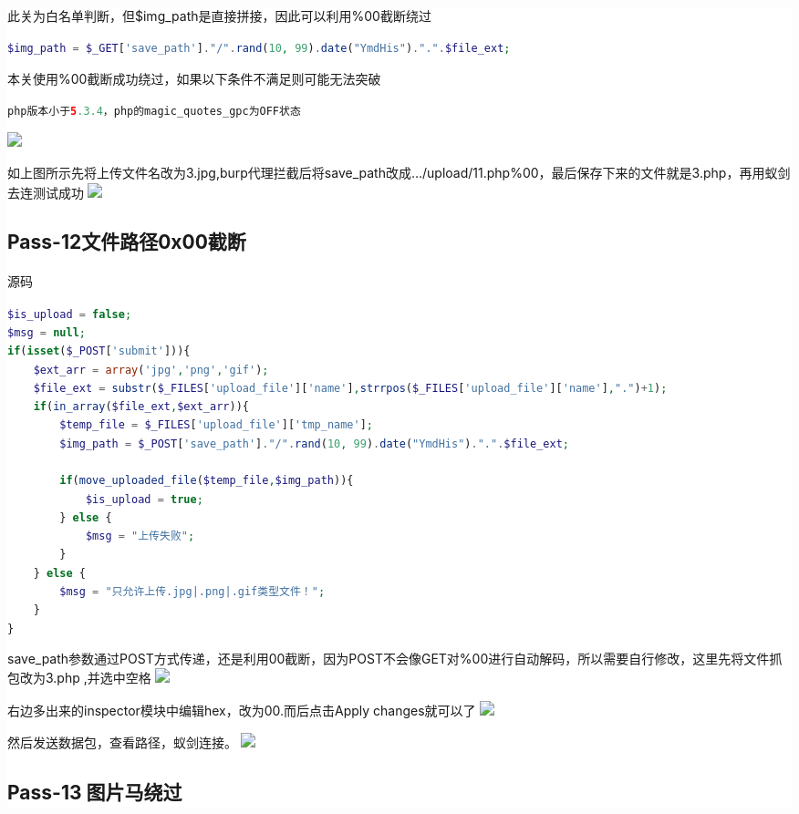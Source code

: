 此关为白名单判断，但$img_path是直接拼接，因此可以利用%00截断绕过

```php
$img_path = $_GET['save_path']."/".rand(10, 99).date("YmdHis").".".$file_ext;
```

本关使用%00截断成功绕过，如果以下条件不满足则可能无法突破

```php
php版本小于5.3.4，php的magic_quotes_gpc为OFF状态
```

![](https://cdn-zhiji-icu.oss-cn-hangzhou.aliyuncs.com/2021/upload-11-1.png)

如上图所示先将上传文件名改为3.jpg,burp代理拦截后将save_path改成…/upload/11.php%00，最后保存下来的文件就是3.php，再用蚁剑去连测试成功
![](https://cdn-zhiji-icu.oss-cn-hangzhou.aliyuncs.com/2021/upload-12-2.png)

## Pass-12文件路径0x00截断

源码

```php
$is_upload = false;
$msg = null;
if(isset($_POST['submit'])){
    $ext_arr = array('jpg','png','gif');
    $file_ext = substr($_FILES['upload_file']['name'],strrpos($_FILES['upload_file']['name'],".")+1);
    if(in_array($file_ext,$ext_arr)){
        $temp_file = $_FILES['upload_file']['tmp_name'];
        $img_path = $_POST['save_path']."/".rand(10, 99).date("YmdHis").".".$file_ext;

        if(move_uploaded_file($temp_file,$img_path)){
            $is_upload = true;
        } else {
            $msg = "上传失败";
        }
    } else {
        $msg = "只允许上传.jpg|.png|.gif类型文件！";
    }
}
```

save_path参数通过POST方式传递，还是利用00截断，因为POST不会像GET对%00进行自动解码，所以需要自行修改，这里先将文件抓包改为3.php ,并选中空格
![](https://cdn-zhiji-icu.oss-cn-hangzhou.aliyuncs.com/2021/upload-12-1.png)

右边多出来的inspector模块中编辑hex，改为00.而后点击Apply changes就可以了
![](https://cdn-zhiji-icu.oss-cn-hangzhou.aliyuncs.com/2021/upload-12-3.png)

然后发送数据包，查看路径，蚁剑连接。
![](https://cdn-zhiji-icu.oss-cn-hangzhou.aliyuncs.com/2021/upload-12-4.png)

## Pass-13 图片马绕过
